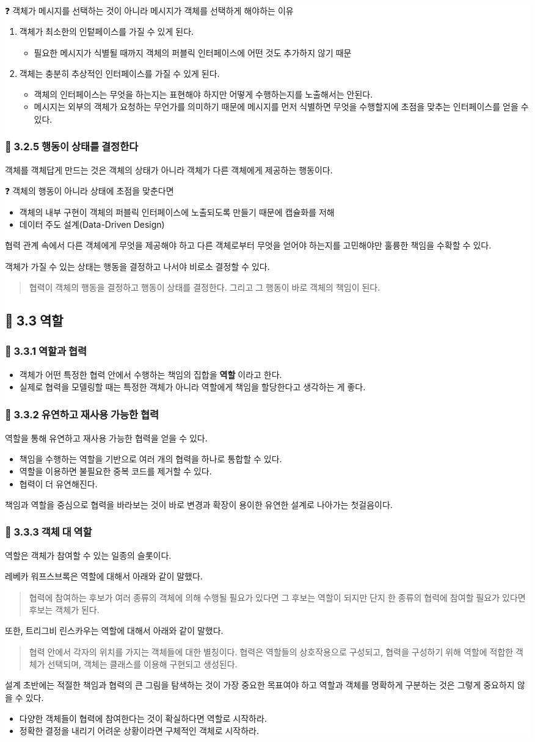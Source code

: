 ❓ 객체가 메시지를 선택하는 것이 아니라 메시지가 객체를 선택하게 해야하는 이유

1. 객체가 최소한의 인텉페이스를 가질 수 있게 된다.
    - 필요한 메시지가 식별될 때까지 객체의 퍼블릭 인터페이스에 어떤 것도 추가하지 않기 때문

2. 객체는 충분히 추상적인 인터페이스를 가질 수 있게 된다.
    - 객체의 인터페이스는 무엇을 하는지는 표현해야 하지만 어떻게 수행하는지를 노출해서는 안된다.
    - 메시지는 외부의 객체가 요청하는 무언가를 의미하기 때문에 메시지를 먼저 식별하면 무엇을 수행할지에 초점을 맞추는 인터페이스를 얻을 수 있다.

### 🔖 3.2.5 행동이 상태를 결정한다

객체를 객체답게 만드는 것은 객체의 상태가 아니라 객체가 다른 객체에게 제공하는 행동이다.

❓ 객체의 행동이 아니라 상태에 초점을 맞춘다면

- 객체의 내부 구현이 객체의 퍼블릭 인터페이스에 노출되도록 만들기 때문에 캡슐화를 저해
- 데이터 주도 설계(Data-Driven Design)

협력 관계 속에서 다른 객체에게 무엇을 제공해야 하고 다른 객체로부터 무엇을 얻어야 하는지를 고민해야만 훌륭한 책임을 수확할 수 있다.

객체가 가질 수 있는 상태는 행동을 결정하고 나서야 비로소 결정할 수 있다.

> 협력이 객체의 행동을 결정하고 행동이 상태를 결정한다. 그리고 그 행동이 바로 객체의 책임이 된다.

## 📖 3.3 역할

### 🔖 3.3.1 역할과 협력

- 객체가 어떤 특정한 협력 안에서 수행하는 책임의 집합을 **역할** 이라고 한다.
- 실제로 협력을 모델링할 때는 특정한 객체가 아니라 역할에게 책임을 할당한다고 생각하는 게 좋다.

### 🔖 3.3.2 유연하고 재사용 가능한 협력

역할을 통해 유연하고 재사용 가능한 협력을 얻을 수 있다.

- 책임을 수행하는 역할을 기반으로 여러 개의 협력을 하나로 통합할 수 있다.
- 역할을 이용하면 불필요한 중복 코드를 제거할 수 있다.
- 협력이 더 유연해진다.

책임과 역할을 중심으로 협력을 바라보는 것이 바로 변경과 확장이 용이한 유연한 설계로 나아가는 첫걸음이다.

### 🔖 3.3.3 객체 대 역할

역할은 객체가 참여할 수 있는 일종의 슬롯이다.

레베카 워프스브록은 역할에 대해서 아래와 같이 말했다.

> 협력에 참여하는 후보가 여러 종류의 객체에 의해 수행될 필요가 있다면 그 후보는 역할이 되지만 단지 한 종류의 협력에 참여할 필요가 있다면 후보는 객체가 된다.

또한, 트리그비 린스카우는 역할에 대해서 아래와 같이 말했다.

> 협력 안에서 각자의 위치를 가지는 객체들에 대한 별칭이다. 협력은 역할들의 상호작용으로 구성되고, 협력을 구성하기 위해 역할에 적합한 객체가 선택되며, 객체는 클래스를 이용해 구현되고 생성된다.

설계 초반에는 적절한 책임과 협력의 큰 그림을 탐색하는 것이 가장 중요한 목표여야 하고 역할과 객체를 명확하게 구분하는 것은 그렇게 중요하지 않을 수 있다.

- 다양한 객체들이 협력에 참여한다는 것이 확실하다면 역할로 시작하라.
- 정확한 결정을 내리기 어려운 상황이라면 구체적인 객체로 시작하라.
